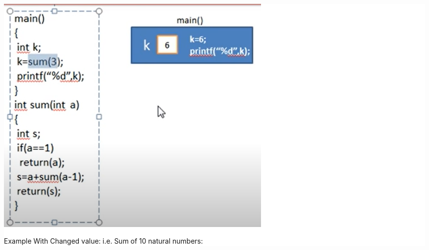 <img title="" src="./images/5.png" alt="" width="525">

Example With Changed value: i.e. Sum of 10 natural numbers:
